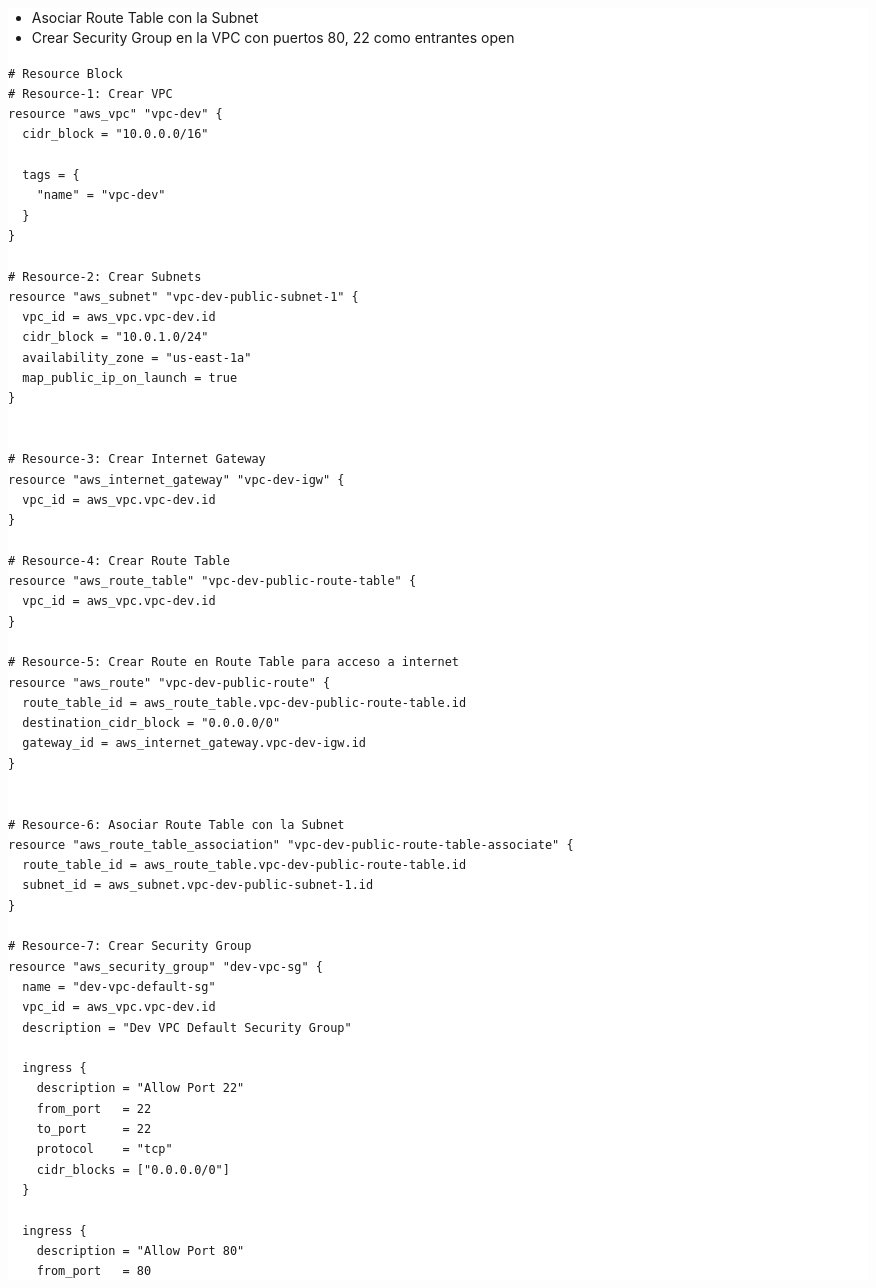   - Asociar Route Table con la Subnet
  - Crear Security Group en la VPC con puertos 80, 22 como entrantes open

```
# Resource Block
# Resource-1: Crear VPC
resource "aws_vpc" "vpc-dev" {
  cidr_block = "10.0.0.0/16"

  tags = {
    "name" = "vpc-dev"
  }
}

# Resource-2: Crear Subnets
resource "aws_subnet" "vpc-dev-public-subnet-1" {
  vpc_id = aws_vpc.vpc-dev.id
  cidr_block = "10.0.1.0/24"
  availability_zone = "us-east-1a"
  map_public_ip_on_launch = true
}


# Resource-3: Crear Internet Gateway
resource "aws_internet_gateway" "vpc-dev-igw" {
  vpc_id = aws_vpc.vpc-dev.id
}

# Resource-4: Crear Route Table
resource "aws_route_table" "vpc-dev-public-route-table" {
  vpc_id = aws_vpc.vpc-dev.id
}

# Resource-5: Crear Route en Route Table para acceso a internet
resource "aws_route" "vpc-dev-public-route" {
  route_table_id = aws_route_table.vpc-dev-public-route-table.id 
  destination_cidr_block = "0.0.0.0/0"
  gateway_id = aws_internet_gateway.vpc-dev-igw.id 
}


# Resource-6: Asociar Route Table con la Subnet
resource "aws_route_table_association" "vpc-dev-public-route-table-associate" {
  route_table_id = aws_route_table.vpc-dev-public-route-table.id 
  subnet_id = aws_subnet.vpc-dev-public-subnet-1.id
}

# Resource-7: Crear Security Group
resource "aws_security_group" "dev-vpc-sg" {
  name = "dev-vpc-default-sg"
  vpc_id = aws_vpc.vpc-dev.id
  description = "Dev VPC Default Security Group"

  ingress {
    description = "Allow Port 22"
    from_port   = 22
    to_port     = 22
    protocol    = "tcp"
    cidr_blocks = ["0.0.0.0/0"]
  }

  ingress {
    description = "Allow Port 80"
    from_port   = 80
```